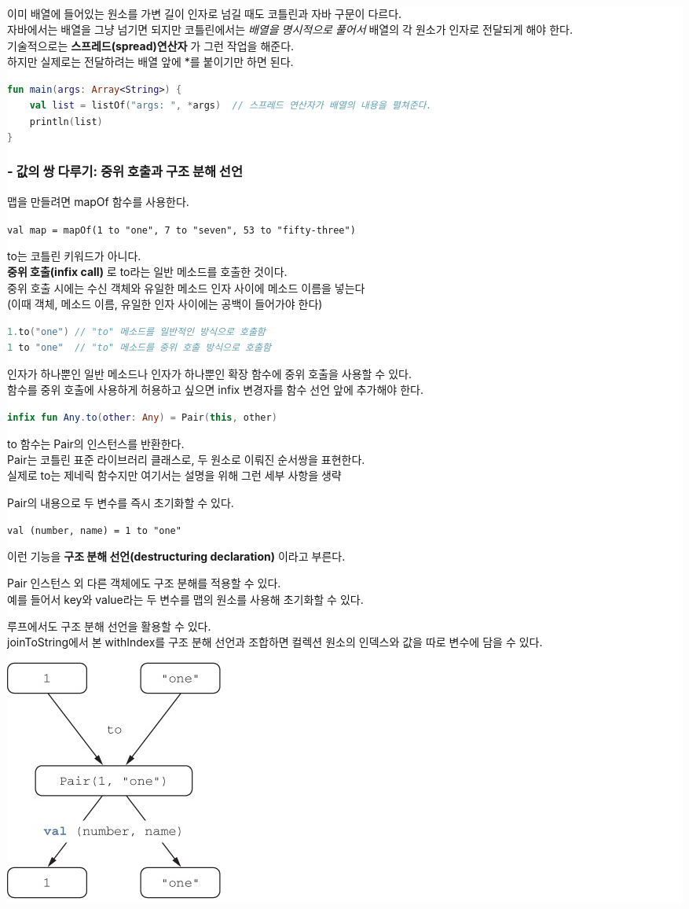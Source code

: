 이미 배열에 들어있는 원소를 가변 길이 인자로 넘길 때도 코틀린과 자바 구문이 다르다.  
자바에서는 배열을 그냥 넘기면 되지만 코틀린에서는 _배열을 명시적으로 풀어서_ 배열의 각 원소가 인자로 전달되게 해야 한다.  
기술적으로는 __스프레드(spread)연산자__ 가 그런 작업을 해준다.  
하지만 실제로는 전달하려는 배열 앞에 *를 붙이기만 하면 된다.

```kotlin
fun main(args: Array<String>) {
    val list = listOf("args: ", *args)  // 스프레드 연산자가 배열의 내용을 펼쳐준다.
    println(list)
}
```

### - 값의 쌍 다루기: 중위 호출과 구조 분해 선언

맵을 만들려면 mapOf 함수를 사용한다.

`val map = mapOf(1 to "one", 7 to "seven", 53 to "fifty-three")`

to는 코틀린 키워드가 아니다.  
__중위 호출(infix call)__ 로 to라는 일반 메소드를 호출한 것이다.  
중위 호출 시에는 수신 객체와 유일한 메소드 인자 사이에 메소드 이름을 넣는다  
(이때 객체, 메소드 이름, 유일한 인자 사이에는 공백이 들어가야 한다)

```kotlin
1.to("one") // "to" 메소드를 일반적인 방식으로 호출함
1 to "one"  // "to" 메소드를 중위 호출 방식으로 호출함
```

인자가 하나뿐인 일반 메소드나 인자가 하나뿐인 확장 함수에 중위 호출을 사용할 수 있다.  
함수를 중위 호출에 사용하게 허용하고 싶으면 infix 변경자를 함수 선언 앞에 추가해야 한다.

```kotlin
infix fun Any.to(other: Any) = Pair(this, other)
```

to 함수는 Pair의 인스턴스를 반환한다.  
Pair는 코틀린 표준 라이브러리 클래스로, 두 원소로 이뤄진 순서쌍을 표현한다.  
실제로 to는 제네릭 함수지만 여기서는 설명을 위해 그런 세부 사항을 생략

Pair의 내용으로 두 변수를 즉시 초기화할 수 있다.

`val (number, name) = 1 to "one"`

이런 기능을 __구조 분해 선언(destructuring declaration)__ 이라고 부른다.

Pair 인스턴스 외 다른 객체에도 구조 분해를 적용할 수 있다.  
예를 들어서 key와 value라는 두 변수를 맵의 원소를 사용해 초기화할 수 있다.

루프에서도 구조 분해 선언을 활용할 수 있다.  
joinToString에서 본 withIndex를 구조 분해 선언과 조합하면 컬렉션 원소의 인덱스와 값을 따로 변수에 담을 수 있다.

![](./images/03fig03.jpg)
